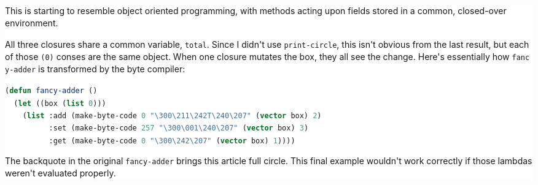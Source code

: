 
This is starting to resemble object oriented programming, with methods
acting upon fields stored in a common, closed-over environment.

All three closures share a common variable, `total`. Since I didn't
use `print-circle`, this isn't obvious from the last result, but each
of those `(0)` conses are the same object. When one closure mutates
the box, they all see the change. Here's essentially how `fancy-adder`
is transformed by the byte compiler:

```cl
(defun fancy-adder ()
  (let ((box (list 0)))
    (list :add (make-byte-code 0 "\300\211\242T\240\207" (vector box) 2)
          :set (make-byte-code 257 "\300\001\240\207" (vector box) 3)
          :get (make-byte-code 0 "\300\242\207" (vector box) 1))))
```

The backquote in the original `fancy-adder` brings this article full
circle. This final example wouldn't work correctly if those lambdas
weren't evaluated properly.


[src]: https://old.reddit.com/r/emacs/comments/7h23ed/dynamically_construct_a_lambda_function/
[lex]: /blog/2016/12/22/
[bc]: /blog/2014/01/04/
[read]: /blog/2013/12/30/
[fast]: /blog/2017/01/30/
[advice]: /blog/2013/01/22/
[c]: /blog/2017/01/08/
